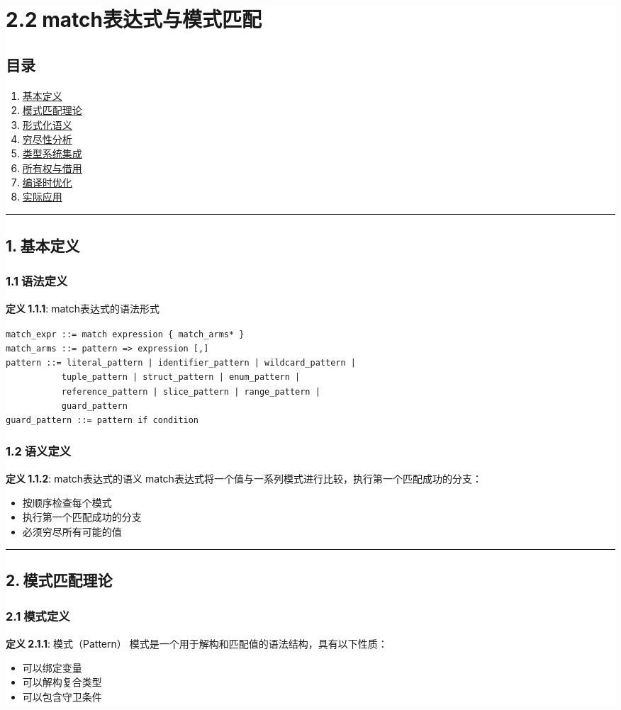 # 2.2 match表达式与模式匹配

## 目录

1. [基本定义](#1-基本定义)
2. [模式匹配理论](#2-模式匹配理论)
3. [形式化语义](#3-形式化语义)
4. [穷尽性分析](#4-穷尽性分析)
5. [类型系统集成](#5-类型系统集成)
6. [所有权与借用](#6-所有权与借用)
7. [编译时优化](#7-编译时优化)
8. [实际应用](#8-实际应用)

---

## 1. 基本定义

### 1.1 语法定义

**定义 1.1.1**: match表达式的语法形式
```
match_expr ::= match expression { match_arms* }
match_arms ::= pattern => expression [,]
pattern ::= literal_pattern | identifier_pattern | wildcard_pattern | 
           tuple_pattern | struct_pattern | enum_pattern | 
           reference_pattern | slice_pattern | range_pattern |
           guard_pattern
guard_pattern ::= pattern if condition
```

### 1.2 语义定义

**定义 1.1.2**: match表达式的语义
match表达式将一个值与一系列模式进行比较，执行第一个匹配成功的分支：
- 按顺序检查每个模式
- 执行第一个匹配成功的分支
- 必须穷尽所有可能的值

---

## 2. 模式匹配理论

### 2.1 模式定义

**定义 2.1.1**: 模式（Pattern）
模式是一个用于解构和匹配值的语法结构，具有以下性质：
- 可以绑定变量
- 可以解构复合类型
- 可以包含守卫条件
